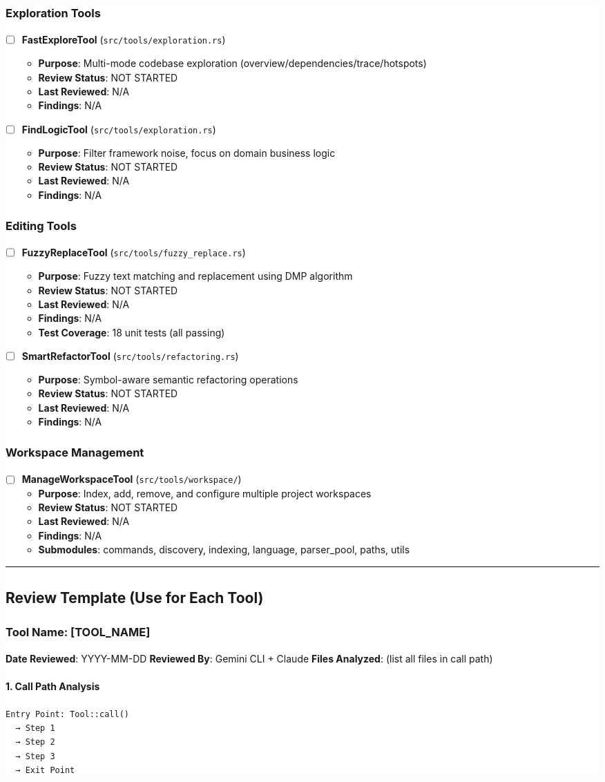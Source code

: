 ### Exploration Tools

- [ ] **FastExploreTool** (`src/tools/exploration.rs`)
  - **Purpose**: Multi-mode codebase exploration (overview/dependencies/trace/hotspots)
  - **Review Status**: NOT STARTED
  - **Last Reviewed**: N/A
  - **Findings**: N/A

- [ ] **FindLogicTool** (`src/tools/exploration.rs`)
  - **Purpose**: Filter framework noise, focus on domain business logic
  - **Review Status**: NOT STARTED
  - **Last Reviewed**: N/A
  - **Findings**: N/A

### Editing Tools

- [ ] **FuzzyReplaceTool** (`src/tools/fuzzy_replace.rs`)
  - **Purpose**: Fuzzy text matching and replacement using DMP algorithm
  - **Review Status**: NOT STARTED
  - **Last Reviewed**: N/A
  - **Findings**: N/A
  - **Test Coverage**: 18 unit tests (all passing)

- [ ] **SmartRefactorTool** (`src/tools/refactoring.rs`)
  - **Purpose**: Symbol-aware semantic refactoring operations
  - **Review Status**: NOT STARTED
  - **Last Reviewed**: N/A
  - **Findings**: N/A

### Workspace Management

- [ ] **ManageWorkspaceTool** (`src/tools/workspace/`)
  - **Purpose**: Index, add, remove, and configure multiple project workspaces
  - **Review Status**: NOT STARTED
  - **Last Reviewed**: N/A
  - **Findings**: N/A
  - **Submodules**: commands, discovery, indexing, language, parser_pool, paths, utils

---

## Review Template (Use for Each Tool)

### Tool Name: [TOOL_NAME]

**Date Reviewed**: YYYY-MM-DD
**Reviewed By**: Gemini CLI + Claude
**Files Analyzed**: (list all files in call path)

#### 1. Call Path Analysis
```
Entry Point: Tool::call()
  → Step 1
  → Step 2
  → Step 3
  → Exit Point
```
